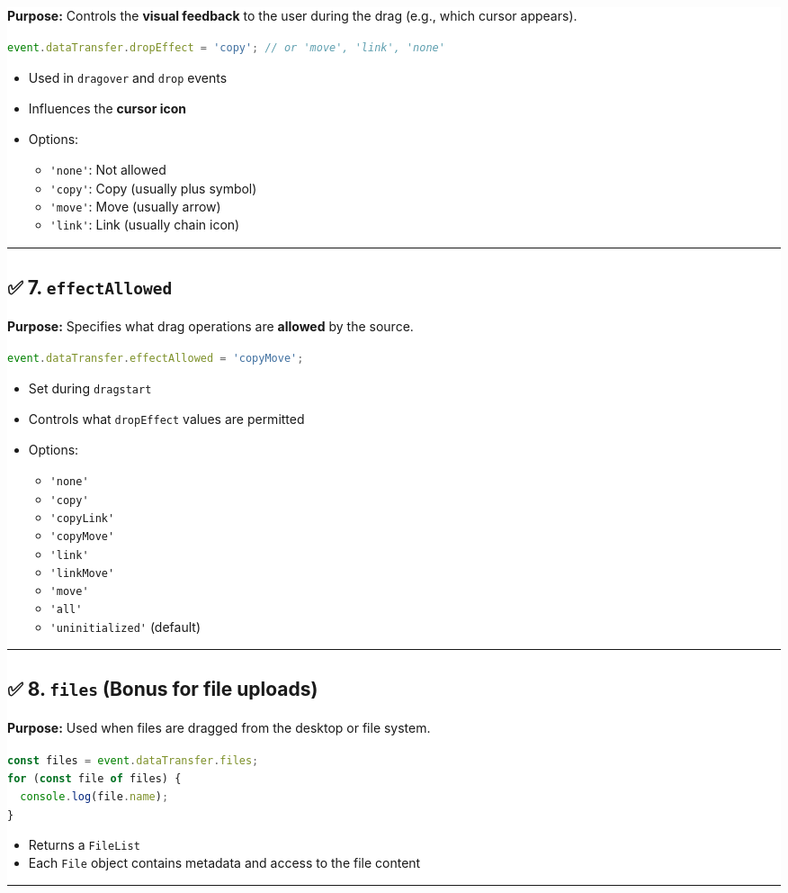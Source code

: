 **Purpose:**
Controls the **visual feedback** to the user during the drag (e.g., which cursor appears).

```js
event.dataTransfer.dropEffect = 'copy'; // or 'move', 'link', 'none'
```

* Used in `dragover` and `drop` events
* Influences the **cursor icon**
* Options:

  * `'none'`: Not allowed
  * `'copy'`: Copy (usually plus symbol)
  * `'move'`: Move (usually arrow)
  * `'link'`: Link (usually chain icon)

---

## ✅ 7. `effectAllowed`

**Purpose:**
Specifies what drag operations are **allowed** by the source.

```js
event.dataTransfer.effectAllowed = 'copyMove';
```

* Set during `dragstart`
* Controls what `dropEffect` values are permitted
* Options:

  * `'none'`
  * `'copy'`
  * `'copyLink'`
  * `'copyMove'`
  * `'link'`
  * `'linkMove'`
  * `'move'`
  * `'all'`
  * `'uninitialized'` (default)

---

## ✅ 8. `files` (Bonus for file uploads)

**Purpose:**
Used when files are dragged from the desktop or file system.

```js
const files = event.dataTransfer.files;
for (const file of files) {
  console.log(file.name);
}
```

* Returns a `FileList`
* Each `File` object contains metadata and access to the file content

---